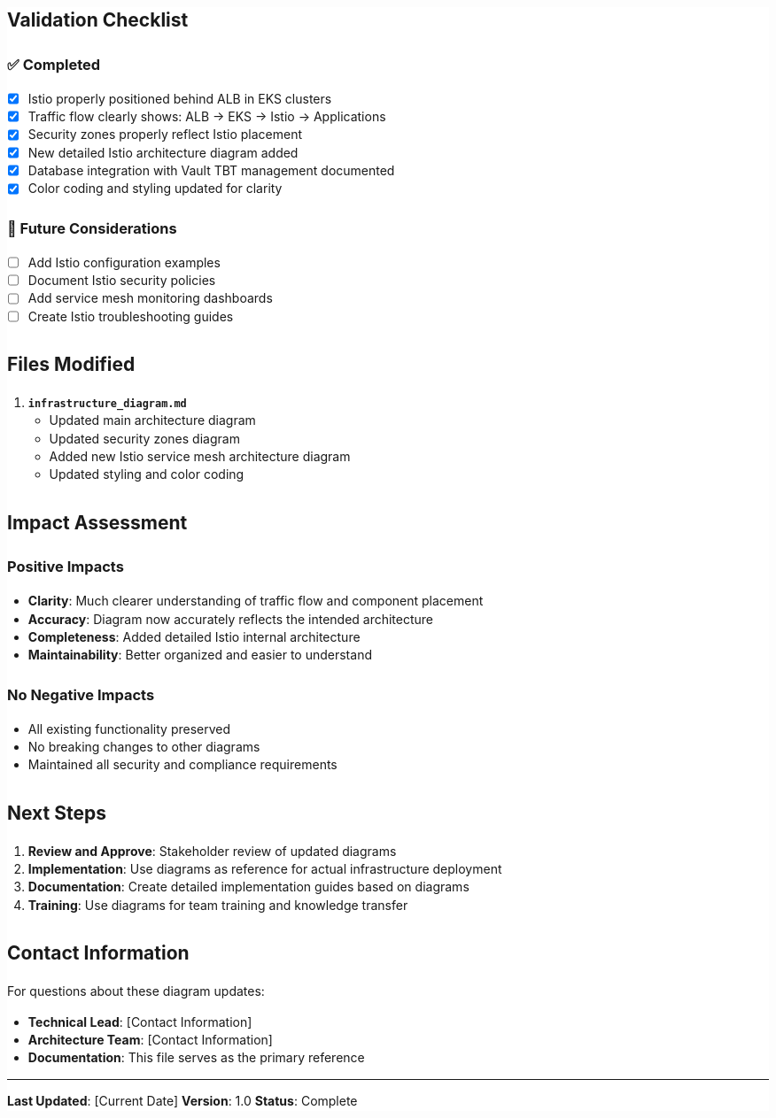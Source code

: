## Validation Checklist

### ✅ Completed
- [x] Istio properly positioned behind ALB in EKS clusters
- [x] Traffic flow clearly shows: ALB → EKS → Istio → Applications
- [x] Security zones properly reflect Istio placement
- [x] New detailed Istio architecture diagram added
- [x] Database integration with Vault TBT management documented
- [x] Color coding and styling updated for clarity

### 🔄 Future Considerations
- [ ] Add Istio configuration examples
- [ ] Document Istio security policies
- [ ] Add service mesh monitoring dashboards
- [ ] Create Istio troubleshooting guides

## Files Modified

1. **`infrastructure_diagram.md`**
   - Updated main architecture diagram
   - Updated security zones diagram
   - Added new Istio service mesh architecture diagram
   - Updated styling and color coding

## Impact Assessment

### **Positive Impacts**
- **Clarity**: Much clearer understanding of traffic flow and component placement
- **Accuracy**: Diagram now accurately reflects the intended architecture
- **Completeness**: Added detailed Istio internal architecture
- **Maintainability**: Better organized and easier to understand

### **No Negative Impacts**
- All existing functionality preserved
- No breaking changes to other diagrams
- Maintained all security and compliance requirements

## Next Steps

1. **Review and Approve**: Stakeholder review of updated diagrams
2. **Implementation**: Use diagrams as reference for actual infrastructure deployment
3. **Documentation**: Create detailed implementation guides based on diagrams
4. **Training**: Use diagrams for team training and knowledge transfer

## Contact Information

For questions about these diagram updates:
- **Technical Lead**: [Contact Information]
- **Architecture Team**: [Contact Information]
- **Documentation**: This file serves as the primary reference

---

**Last Updated**: [Current Date]
**Version**: 1.0
**Status**: Complete
